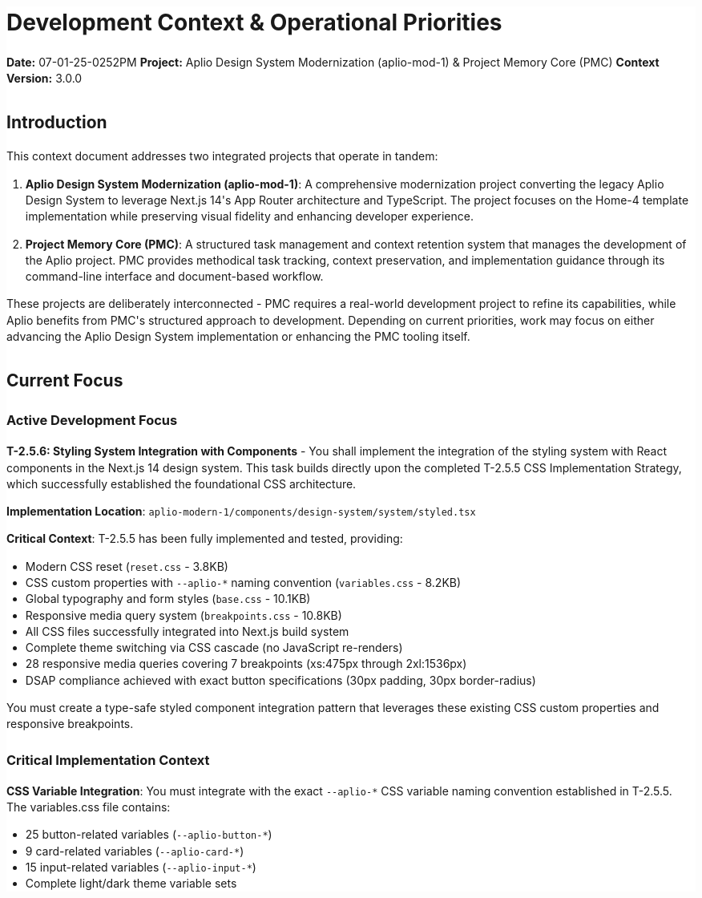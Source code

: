 # Development Context & Operational Priorities
**Date:** 07-01-25-0252PM
**Project:** Aplio Design System Modernization (aplio-mod-1) & Project Memory Core (PMC)
**Context Version:** 3.0.0

## Introduction

This context document addresses two integrated projects that operate in tandem:

1. **Aplio Design System Modernization (aplio-mod-1)**: A comprehensive modernization project converting the legacy Aplio Design System to leverage Next.js 14's App Router architecture and TypeScript. The project focuses on the Home-4 template implementation while preserving visual fidelity and enhancing developer experience.

2. **Project Memory Core (PMC)**: A structured task management and context retention system that manages the development of the Aplio project. PMC provides methodical task tracking, context preservation, and implementation guidance through its command-line interface and document-based workflow.

These projects are deliberately interconnected - PMC requires a real-world development project to refine its capabilities, while Aplio benefits from PMC's structured approach to development. Depending on current priorities, work may focus on either advancing the Aplio Design System implementation or enhancing the PMC tooling itself.

## Current Focus

### Active Development Focus

**T-2.5.6: Styling System Integration with Components** - You shall implement the integration of the styling system with React components in the Next.js 14 design system. This task builds directly upon the completed T-2.5.5 CSS Implementation Strategy, which successfully established the foundational CSS architecture.

**Implementation Location**: `aplio-modern-1/components/design-system/system/styled.tsx`

**Critical Context**: T-2.5.5 has been fully implemented and tested, providing:
- Modern CSS reset (`reset.css` - 3.8KB)
- CSS custom properties with `--aplio-*` naming convention (`variables.css` - 8.2KB)
- Global typography and form styles (`base.css` - 10.1KB) 
- Responsive media query system (`breakpoints.css` - 10.8KB)
- All CSS files successfully integrated into Next.js build system
- Complete theme switching via CSS cascade (no JavaScript re-renders)
- 28 responsive media queries covering 7 breakpoints (xs:475px through 2xl:1536px)
- DSAP compliance achieved with exact button specifications (30px padding, 30px border-radius)

You must create a type-safe styled component integration pattern that leverages these existing CSS custom properties and responsive breakpoints.

### Critical Implementation Context

**CSS Variable Integration**: You must integrate with the exact `--aplio-*` CSS variable naming convention established in T-2.5.5. The variables.css file contains:
- 25 button-related variables (`--aplio-button-*`)
- 9 card-related variables (`--aplio-card-*`) 
- 15 input-related variables (`--aplio-input-*`)
- Complete light/dark theme variable sets
